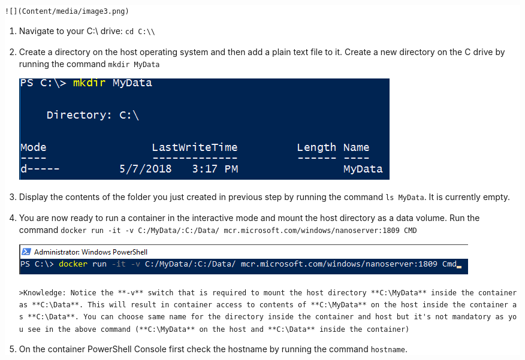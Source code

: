     ![](Content/media/image3.png)

1.  Navigate to your C:\\ drive: `cd C:\\`

1.  Create a directory on the host operating system and then add a plain text file to it. Create a new directory on the C drive by running the command `mkdir MyData`

    ![](Content/media/image59.png)

1.  Display the contents of the folder you just created in previous step by running the command `ls MyData`. It is currently empty.

1.  You are now ready to run a container in the interactive mode and mount the host directory as a data volume. Run the command
    `docker run -it -v C:/MyData/:C:/Data/ mcr.microsoft.com/windows/nanoserver:1809 CMD`

    ![](Content/mod3image7.png)

        >Knowledge: Notice the **-v** switch that is required to mount the host directory **C:\MyData** inside the container as **C:\Data**. This will result in container access to contents of **C:\MyData** on the host inside the container as **C:\Data**. You can choose same name for the directory inside the container and host but it's not mandatory as you see in the above command (**C:\MyData** on the host and **C:\Data** inside the container)

1.  On the container PowerShell Console first check the hostname by running the command `hostname`.
